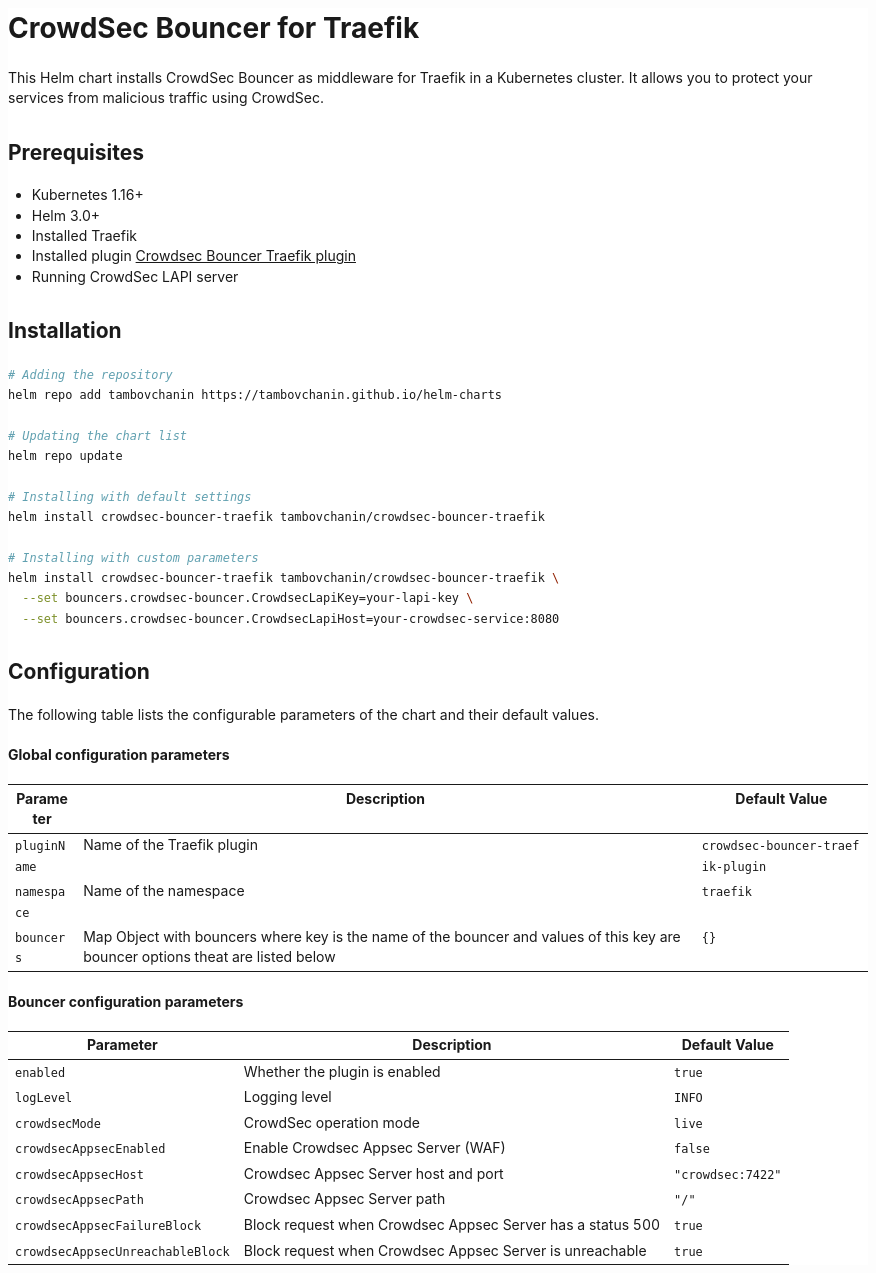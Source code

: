 # CrowdSec Bouncer for Traefik

This Helm chart installs CrowdSec Bouncer as middleware for Traefik in a Kubernetes cluster. It allows you to protect your services from malicious traffic using CrowdSec.

## Prerequisites

- Kubernetes 1.16+
- Helm 3.0+
- Installed Traefik
- Installed plugin [Crowdsec Bouncer Traefik plugin](https://plugins.traefik.io/plugins/6335346ca4caa9ddeffda116/crowdsec-bouncer-traefik-plugin)
- Running CrowdSec LAPI server

## Installation

```bash
# Adding the repository
helm repo add tambovchanin https://tambovchanin.github.io/helm-charts

# Updating the chart list
helm repo update

# Installing with default settings
helm install crowdsec-bouncer-traefik tambovchanin/crowdsec-bouncer-traefik

# Installing with custom parameters
helm install crowdsec-bouncer-traefik tambovchanin/crowdsec-bouncer-traefik \
  --set bouncers.crowdsec-bouncer.CrowdsecLapiKey=your-lapi-key \
  --set bouncers.crowdsec-bouncer.CrowdsecLapiHost=your-crowdsec-service:8080
```

## Configuration

The following table lists the configurable parameters of the chart and their default values.


#### Global configuration parameters
| Parameter                                                | Description                                                                                 | Default Value                               |
|---------------------------------------------------------|------------------------------------------------------------------------------------------|-----------------------------------------------------|
| `pluginName`                                            | Name of the Traefik plugin                                                                 | `crowdsec-bouncer-traefik-plugin`                   |
| `namespace`                                             | Name of the namespace                                                                      | `traefik`                                           |
| `bouncers`                                       | Map Object with bouncers where key is the name of the bouncer and values of this key are bouncer options theat are listed below                                                                        | `{}`                                           |

#### Bouncer configuration parameters
| Parameter                                                | Description                                                                                 | Default Value                               |
|---------------------------------------------------------|------------------------------------------------------------------------------------------|-----------------------------------------------------|
| `enabled`                             | Whether the plugin is enabled                                                              | `true`                                             |
| `logLevel`                            | Logging level                                                                              | `INFO`                                              |
| `crowdsecMode`                        | CrowdSec operation mode                                                                    | `live`                                              |
| `crowdsecAppsecEnabled`               | Enable Crowdsec Appsec Server (WAF)                                                        | `false`                                             |
| `crowdsecAppsecHost`                  | Crowdsec Appsec Server host and port                                                       | `"crowdsec:7422"`                                   |
| `crowdsecAppsecPath`                  | Crowdsec Appsec Server path                                                                | `"/"`                                               |
| `crowdsecAppsecFailureBlock`          | Block request when Crowdsec Appsec Server has a status 500                                  | `true`                                              |
| `crowdsecAppsecUnreachableBlock`      | Block request when Crowdsec Appsec Server is unreachable                                   | `true`                                              |